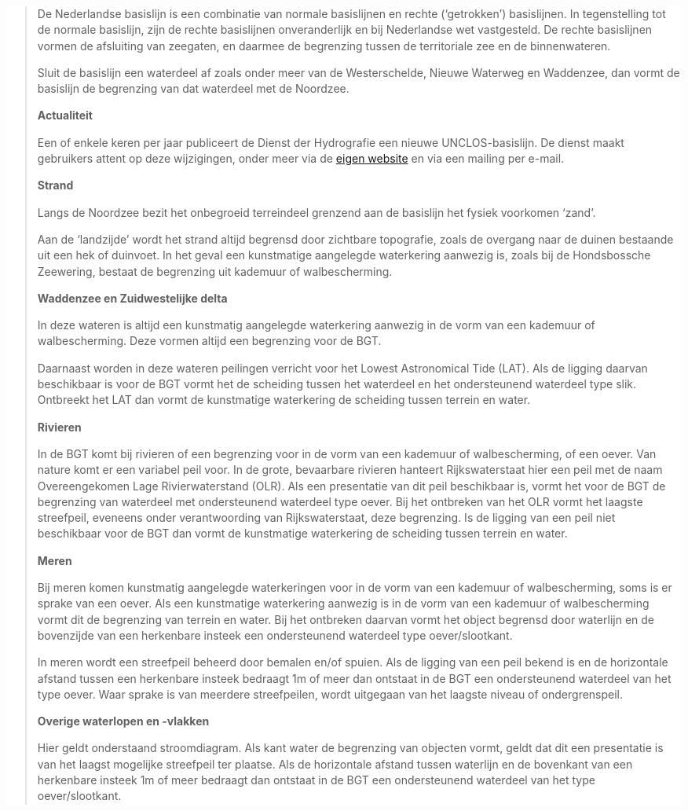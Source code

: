 >   De Nederlandse basislijn is een combinatie van normale basislijnen en rechte (‘getrokken’) basislijnen. In tegenstelling tot de normale basislijn, zijn de rechte basislijnen onveranderlijk en bij Nederlandse wet vastgesteld. De rechte basislijnen vormen de af­sluiting van zeegaten, en daarmee de begrenzing tussen de territoriale zee en de binnenwateren.
>
>   Sluit de basislijn een waterdeel af zoals onder meer van de Westerschelde, Nieuwe Waterweg en Waddenzee, dan vormt de basislijn de begrenzing van dat waterdeel met de Noordzee.
>
>  **Actualiteit**
>
>   Een of enkele keren per jaar publiceert de Dienst der Hydrografie een nieuwe UNCLOS-basislijn. De dienst maakt gebruikers attent op deze wijzigingen, onder meer via de [eigen website](https://www.defensie.nl/onderwerpen/hydrografie/) en via een mailing per e-mail.
>
>   **Strand**
>
>   Langs de Noordzee bezit het onbegroeid terreindeel grenzend aan de basislijn het fysiek voorkomen ‘zand’.
>
>   Aan de ‘landzijde’ wordt het strand altijd begrensd door zichtbare topografie, zoals de overgang naar de duinen bestaande uit een hek of duinvoet. In het geval een kunstmatige aangelegde waterkering aanwezig is, zoals bij de Hondsbossche Zeewering, bestaat de begrenzing uit kademuur of walbescherming.
>
>   **Waddenzee en Zuidwestelijke delta**
>
>   In deze wateren is altijd een kunstmatig aangelegde waterkering aanwezig in de vorm van een kademuur of walbescherming. Deze vormen altijd een begrenzing voor de BGT.
>
>   Daarnaast worden in deze wateren peilingen verricht voor het Lowest Astronomical Tide (LAT). Als de ligging daarvan beschikbaar is voor de BGT vormt het de scheiding tussen het waterdeel en het ondersteunend waterdeel type slik. Ontbreekt het LAT dan vormt de kunstmatige waterkering de scheiding tussen terrein en water.
>
>   **Rivieren**
>
>   In de BGT komt bij rivieren of een begrenzing voor in de vorm van een kademuur of walbescherming, of een oever. Van nature komt er een variabel peil voor. In de grote, bevaarbare rivieren hanteert Rijkswaterstaat hier een peil met de naam Overeengekomen Lage Rivierwaterstand (OLR). Als een presentatie van dit peil beschikbaar is, vormt het voor de BGT de begrenzing van waterdeel met ondersteunend waterdeel type oever. Bij het ontbreken van het OLR vormt het laagste streefpeil, eveneens onder verantwoording van Rijkswaterstaat, deze begrenzing. Is de ligging van een peil niet beschikbaar voor de BGT dan vormt de kunstmatige waterkering de scheiding tussen terrein en water.
>
>   **Meren**
>
>   Bij meren komen kunstmatig aangelegde waterkeringen voor in de vorm van een kademuur of walbescherming, soms is er sprake van een oever. Als een kunstmatige waterkering aanwezig is in de vorm van een kademuur of walbescherming vormt dit de begrenzing van terrein en water. Bij het ontbreken daarvan vormt het object begrensd door waterlijn en de bovenzijde van een herkenbare insteek een ondersteunend waterdeel type oever/slootkant.
>
>   In meren wordt een streefpeil beheerd door bemalen en/of spuien. Als de ligging van een peil bekend is en de horizontale afstand tussen een herkenbare insteek bedraagt 1m of meer dan ontstaat in de BGT een ondersteunend waterdeel van het type oever. Waar sprake is van meerdere streefpeilen, wordt uitgegaan van het laagste niveau of ondergrenspeil.
>
>   **Overige waterlopen en -vlakken**
>
>   Hier geldt onderstaand stroomdiagram. Als kant water de begrenzing van objecten vormt, geldt dat dit een presentatie is van het laagst mogelijke streefpeil ter plaatse. Als de horizontale afstand tussen waterlijn en de bovenkant van een herkenbare insteek 1m of meer bedraagt dan ontstaat in de BGT een ondersteunend waterdeel van het type oever/slootkant.
>